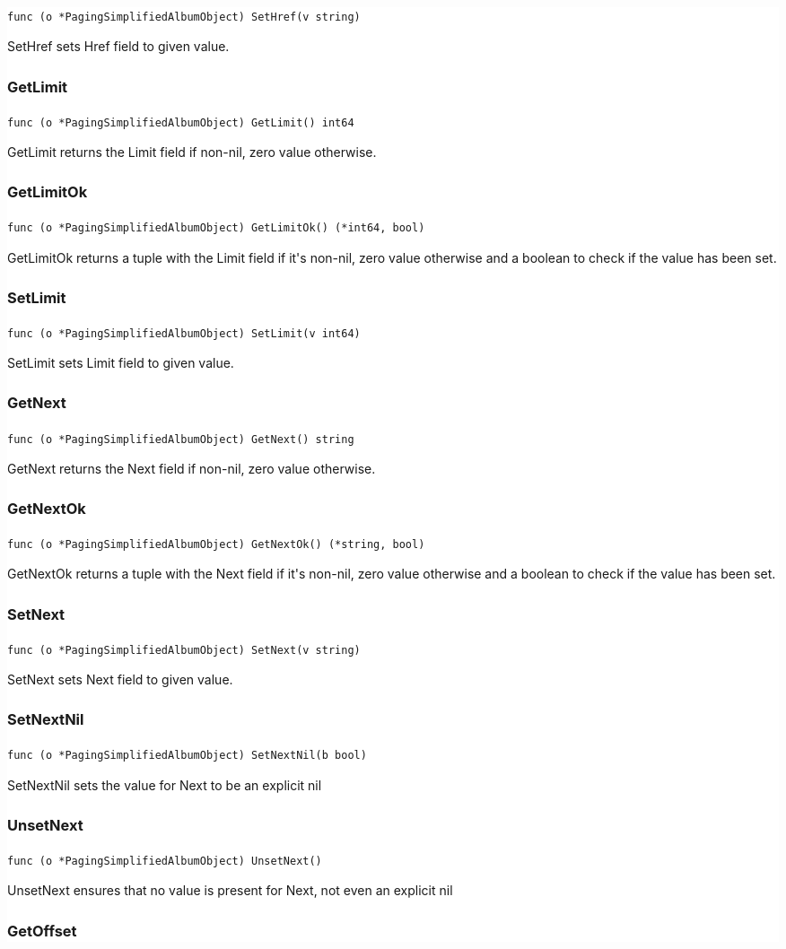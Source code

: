 `func (o *PagingSimplifiedAlbumObject) SetHref(v string)`

SetHref sets Href field to given value.


### GetLimit

`func (o *PagingSimplifiedAlbumObject) GetLimit() int64`

GetLimit returns the Limit field if non-nil, zero value otherwise.

### GetLimitOk

`func (o *PagingSimplifiedAlbumObject) GetLimitOk() (*int64, bool)`

GetLimitOk returns a tuple with the Limit field if it's non-nil, zero value otherwise
and a boolean to check if the value has been set.

### SetLimit

`func (o *PagingSimplifiedAlbumObject) SetLimit(v int64)`

SetLimit sets Limit field to given value.


### GetNext

`func (o *PagingSimplifiedAlbumObject) GetNext() string`

GetNext returns the Next field if non-nil, zero value otherwise.

### GetNextOk

`func (o *PagingSimplifiedAlbumObject) GetNextOk() (*string, bool)`

GetNextOk returns a tuple with the Next field if it's non-nil, zero value otherwise
and a boolean to check if the value has been set.

### SetNext

`func (o *PagingSimplifiedAlbumObject) SetNext(v string)`

SetNext sets Next field to given value.


### SetNextNil

`func (o *PagingSimplifiedAlbumObject) SetNextNil(b bool)`

 SetNextNil sets the value for Next to be an explicit nil

### UnsetNext
`func (o *PagingSimplifiedAlbumObject) UnsetNext()`

UnsetNext ensures that no value is present for Next, not even an explicit nil
### GetOffset

